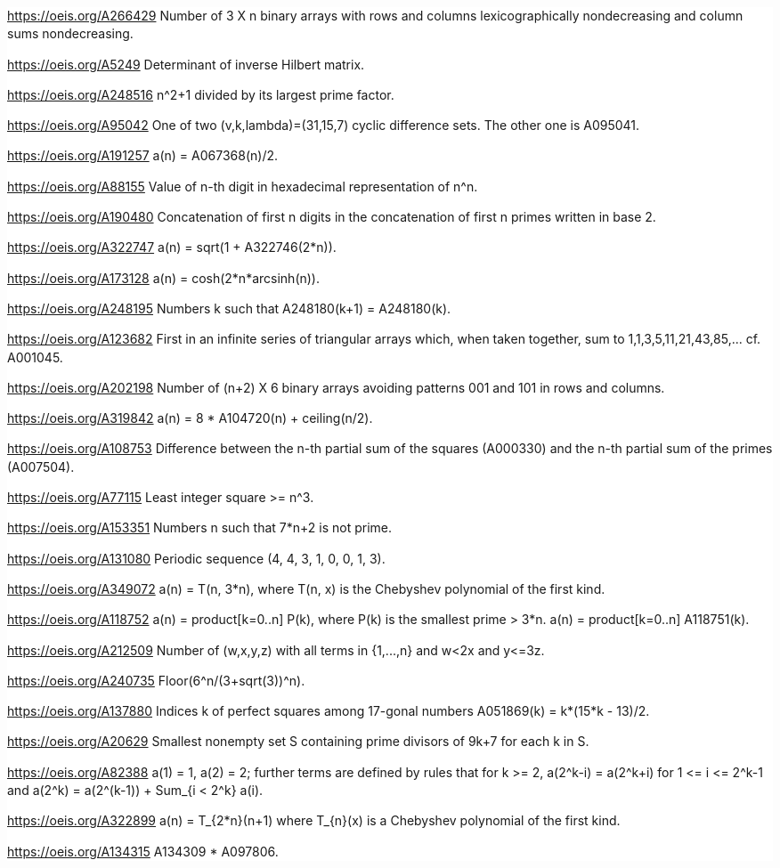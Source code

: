https://oeis.org/A266429 Number of 3 X n binary arrays with rows and columns lexicographically nondecreasing and column sums nondecreasing.

https://oeis.org/A5249 Determinant of inverse Hilbert matrix.

https://oeis.org/A248516 n^2+1 divided by its largest prime factor.

https://oeis.org/A95042 One of two (v,k,lambda)=(31,15,7) cyclic difference sets. The other one is A095041.

https://oeis.org/A191257 a(n) = A067368(n)/2.

https://oeis.org/A88155 Value of n-th digit in hexadecimal representation of n^n.

https://oeis.org/A190480 Concatenation of first n digits in the concatenation of first n primes written in base 2.

https://oeis.org/A322747 a(n) = sqrt(1 + A322746(2\*n)).

https://oeis.org/A173128 a(n) = cosh(2\*n\*arcsinh(n)).

https://oeis.org/A248195 Numbers k such that A248180(k+1) = A248180(k).

https://oeis.org/A123682 First in an infinite series of triangular arrays which, when taken together, sum to 1,1,3,5,11,21,43,85,... cf. A001045.

https://oeis.org/A202198 Number of (n+2) X 6 binary arrays avoiding patterns 001 and 101 in rows and columns.

https://oeis.org/A319842 a(n) = 8 \* A104720(n) + ceiling(n/2).

https://oeis.org/A108753 Difference between the n-th partial sum of the squares (A000330) and the n-th partial sum of the primes (A007504).

https://oeis.org/A77115 Least integer square >= n^3.

https://oeis.org/A153351 Numbers n such that 7\*n+2 is not prime.

https://oeis.org/A131080 Periodic sequence (4, 4, 3, 1, 0, 0, 1, 3).

https://oeis.org/A349072 a(n) = T(n, 3\*n), where T(n, x) is the Chebyshev polynomial of the first kind.

https://oeis.org/A118752 a(n) = product[k=0..n] P(k), where P(k) is the smallest prime > 3\*n. a(n) = product[k=0..n] A118751(k).

https://oeis.org/A212509 Number of (w,x,y,z) with all terms in {1,...,n} and w<2x and y<=3z.

https://oeis.org/A240735 Floor(6^n/(3+sqrt(3))^n).

https://oeis.org/A137880 Indices k of perfect squares among 17-gonal numbers A051869(k) = k\*(15\*k - 13)/2.

https://oeis.org/A20629 Smallest nonempty set S containing prime divisors of 9k+7 for each k in S.

https://oeis.org/A82388 a(1) = 1, a(2) = 2; further terms are defined by rules that for k >= 2, a(2^k-i) = a(2^k+i) for 1 <= i <= 2^k-1 and a(2^k) = a(2^(k-1)) + Sum_{i < 2^k} a(i).

https://oeis.org/A322899 a(n) = T_{2\*n}(n+1) where T_{n}(x) is a Chebyshev polynomial of the first kind.

https://oeis.org/A134315 A134309 \* A097806.
